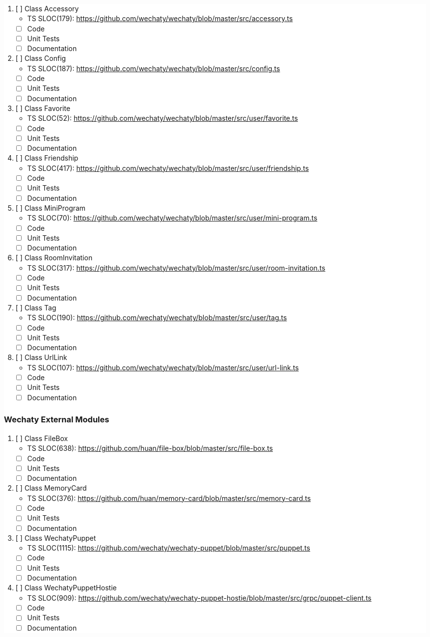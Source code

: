 1. [ ] Class Accessory
    - TS SLOC(179): <https://github.com/wechaty/wechaty/blob/master/src/accessory.ts>
    - [ ] Code
    - [ ] Unit Tests
    - [ ] Documentation
1. [ ] Class Config
    - TS SLOC(187): <https://github.com/wechaty/wechaty/blob/master/src/config.ts>
    - [ ] Code
    - [ ] Unit Tests
    - [ ] Documentation
1. [ ] Class Favorite
    - TS SLOC(52): <https://github.com/wechaty/wechaty/blob/master/src/user/favorite.ts>
    - [ ] Code
    - [ ] Unit Tests
    - [ ] Documentation
1. [ ] Class Friendship
    - TS SLOC(417): <https://github.com/wechaty/wechaty/blob/master/src/user/friendship.ts>
    - [ ] Code
    - [ ] Unit Tests
    - [ ] Documentation
1. [ ] Class MiniProgram
    - TS SLOC(70): <https://github.com/wechaty/wechaty/blob/master/src/user/mini-program.ts>
    - [ ] Code
    - [ ] Unit Tests
    - [ ] Documentation
1. [ ] Class RoomInvitation
    - TS SLOC(317): <https://github.com/wechaty/wechaty/blob/master/src/user/room-invitation.ts>
    - [ ] Code
    - [ ] Unit Tests
    - [ ] Documentation
1. [ ] Class Tag
    - TS SLOC(190): <https://github.com/wechaty/wechaty/blob/master/src/user/tag.ts>
    - [ ] Code
    - [ ] Unit Tests
    - [ ] Documentation
1. [ ] Class UrlLink
    - TS SLOC(107): <https://github.com/wechaty/wechaty/blob/master/src/user/url-link.ts>
    - [ ] Code
    - [ ] Unit Tests
    - [ ] Documentation

### Wechaty External Modules

1. [ ] Class FileBox
    - TS SLOC(638): <https://github.com/huan/file-box/blob/master/src/file-box.ts>
    - [ ] Code
    - [ ] Unit Tests
    - [ ] Documentation
1. [ ] Class MemoryCard
    - TS SLOC(376): <https://github.com/huan/memory-card/blob/master/src/memory-card.ts>
    - [ ] Code
    - [ ] Unit Tests
    - [ ] Documentation
1. [ ] Class WechatyPuppet
    - TS SLOC(1115): <https://github.com/wechaty/wechaty-puppet/blob/master/src/puppet.ts>
    - [ ] Code
    - [ ] Unit Tests
    - [ ] Documentation
1. [ ] Class WechatyPuppetHostie
    - TS SLOC(909): <https://github.com/wechaty/wechaty-puppet-hostie/blob/master/src/grpc/puppet-client.ts>
    - [ ] Code
    - [ ] Unit Tests
    - [ ] Documentation